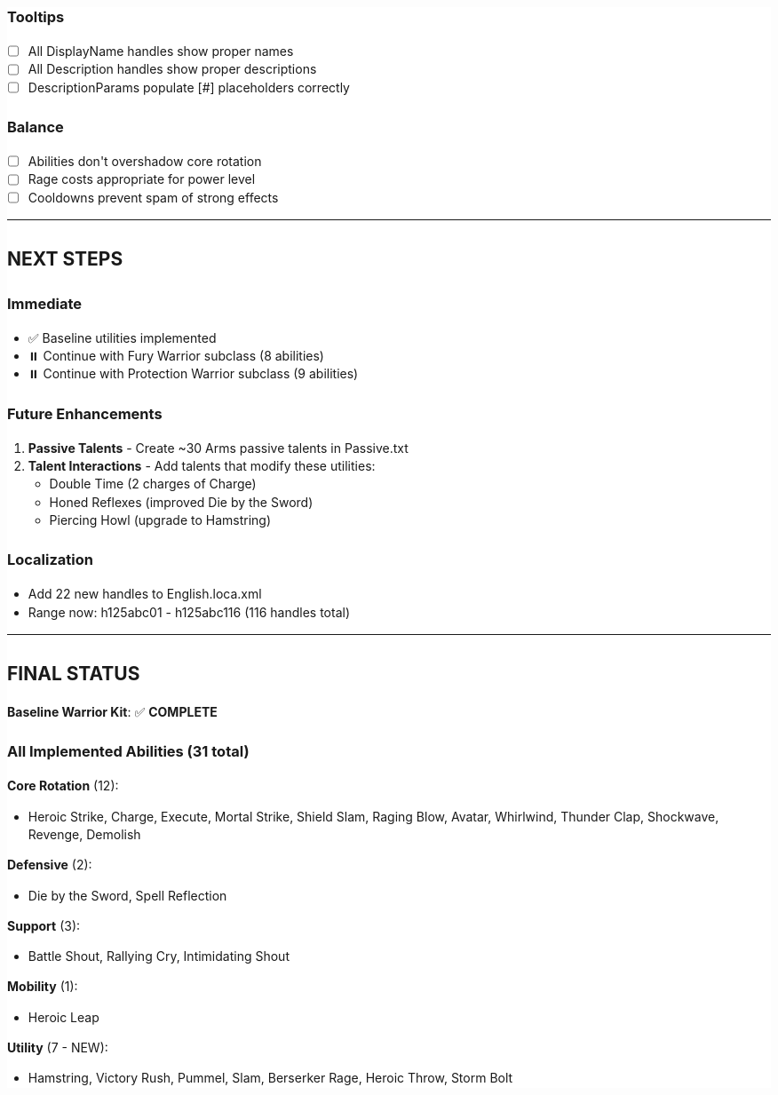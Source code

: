 ### Tooltips
- [ ] All DisplayName handles show proper names
- [ ] All Description handles show proper descriptions
- [ ] DescriptionParams populate [#] placeholders correctly

### Balance
- [ ] Abilities don't overshadow core rotation
- [ ] Rage costs appropriate for power level
- [ ] Cooldowns prevent spam of strong effects

---

## NEXT STEPS

### Immediate
- ✅ Baseline utilities implemented
- ⏸️ Continue with Fury Warrior subclass (8 abilities)
- ⏸️ Continue with Protection Warrior subclass (9 abilities)

### Future Enhancements
1. **Passive Talents** - Create ~30 Arms passive talents in Passive.txt
2. **Talent Interactions** - Add talents that modify these utilities:
   - Double Time (2 charges of Charge)
   - Honed Reflexes (improved Die by the Sword)
   - Piercing Howl (upgrade to Hamstring)

### Localization
- Add 22 new handles to English.loca.xml
- Range now: h125abc01 - h125abc116 (116 handles total)

---

## FINAL STATUS

**Baseline Warrior Kit**: ✅ **COMPLETE**

### All Implemented Abilities (31 total)
**Core Rotation** (12):
- Heroic Strike, Charge, Execute, Mortal Strike, Shield Slam, Raging Blow, Avatar, Whirlwind, Thunder Clap, Shockwave, Revenge, Demolish

**Defensive** (2):
- Die by the Sword, Spell Reflection

**Support** (3):
- Battle Shout, Rallying Cry, Intimidating Shout

**Mobility** (1):
- Heroic Leap

**Utility** (7 - NEW):
- Hamstring, Victory Rush, Pummel, Slam, Berserker Rage, Heroic Throw, Storm Bolt
